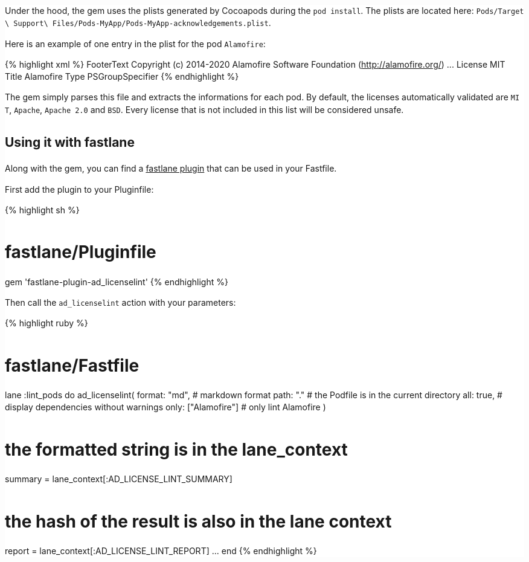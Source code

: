 Under the hood, the gem uses the plists generated by Cocoapods during the `pod install`. The plists are located here: `Pods/Target\ Support\ Files/Pods-MyApp/Pods-MyApp-acknowledgements.plist`.

Here is an example of one entry in the plist for the pod `Alamofire`:

{% highlight xml %}
<dict>
  <key>FooterText</key>
  <string>Copyright (c) 2014-2020 Alamofire Software Foundation (http://alamofire.org/) ...</string>
  <key>License</key>
  <string>MIT</string>
  <key>Title</key>
  <string>Alamofire</string>
  <key>Type</key>
  <string>PSGroupSpecifier</string>
</dict>
{% endhighlight %}

The gem simply parses this file and extracts the informations for each pod. By default, the licenses automatically validated are `MIT`, `Apache`, `Apache 2.0` and `BSD`. Every license that is not included in this list will be considered unsafe.

## Using it with fastlane

Along with the gem, you can find a [fastlane plugin](https://github.com/faberNovel/ad_licenselint/tree/master/fastlane-plugin-ad_licenselint) that can be used in your Fastfile.

First add the plugin to your Pluginfile:

{% highlight sh %}
# fastlane/Pluginfile
gem 'fastlane-plugin-ad_licenselint'
{% endhighlight %}

Then call the `ad_licenselint` action with your parameters:

{% highlight ruby %}
# fastlane/Fastfile
lane :lint_pods do
  ad_licenselint(
    format: "md",       # markdown format
    path: "."           # the Podfile is in the current directory
    all: true,          # display dependencies without warnings
    only: ["Alamofire"] # only lint Alamofire
  )

  # the formatted string is in the lane_context
  summary = lane_context[:AD_LICENSE_LINT_SUMMARY]
  # the hash of the result is also in the lane context
  report = lane_context[:AD_LICENSE_LINT_REPORT]
  ...
end
{% endhighlight %}
